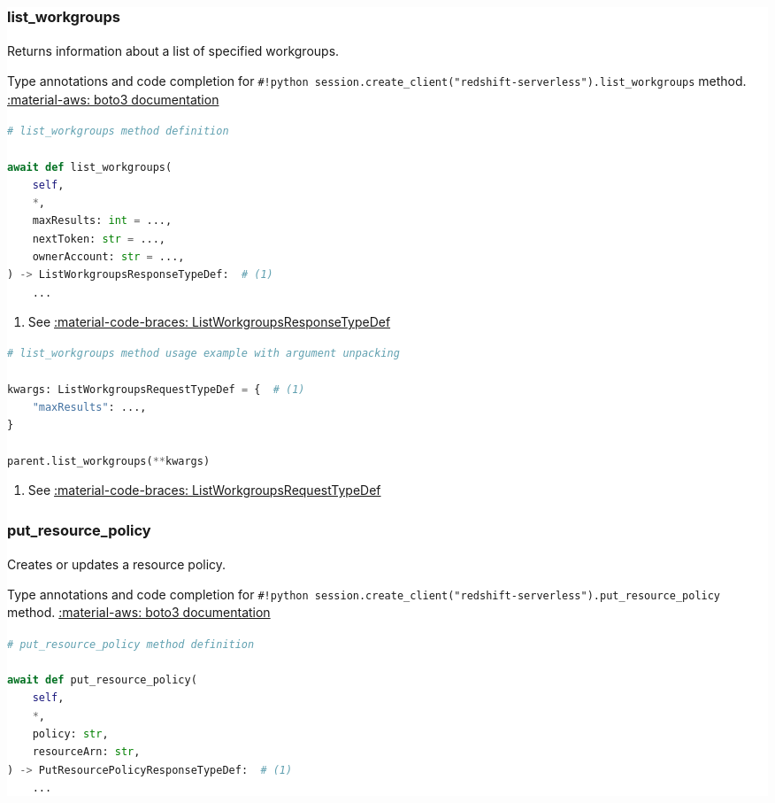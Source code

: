 ### list\_workgroups

Returns information about a list of specified workgroups.

Type annotations and code completion for `#!python session.create_client("redshift-serverless").list_workgroups` method.
[:material-aws: boto3 documentation](https://boto3.amazonaws.com/v1/documentation/api/latest/reference/services/redshift-serverless/client/list_workgroups.html)

```python
# list_workgroups method definition

await def list_workgroups(
    self,
    *,
    maxResults: int = ...,
    nextToken: str = ...,
    ownerAccount: str = ...,
) -> ListWorkgroupsResponseTypeDef:  # (1)
    ...
```

1. See [:material-code-braces: ListWorkgroupsResponseTypeDef](./type_defs.md#listworkgroupsresponsetypedef) 


```python
# list_workgroups method usage example with argument unpacking

kwargs: ListWorkgroupsRequestTypeDef = {  # (1)
    "maxResults": ...,
}

parent.list_workgroups(**kwargs)
```

1. See [:material-code-braces: ListWorkgroupsRequestTypeDef](./type_defs.md#listworkgroupsrequesttypedef) 

### put\_resource\_policy

Creates or updates a resource policy.

Type annotations and code completion for `#!python session.create_client("redshift-serverless").put_resource_policy` method.
[:material-aws: boto3 documentation](https://boto3.amazonaws.com/v1/documentation/api/latest/reference/services/redshift-serverless/client/put_resource_policy.html)

```python
# put_resource_policy method definition

await def put_resource_policy(
    self,
    *,
    policy: str,
    resourceArn: str,
) -> PutResourcePolicyResponseTypeDef:  # (1)
    ...
```
